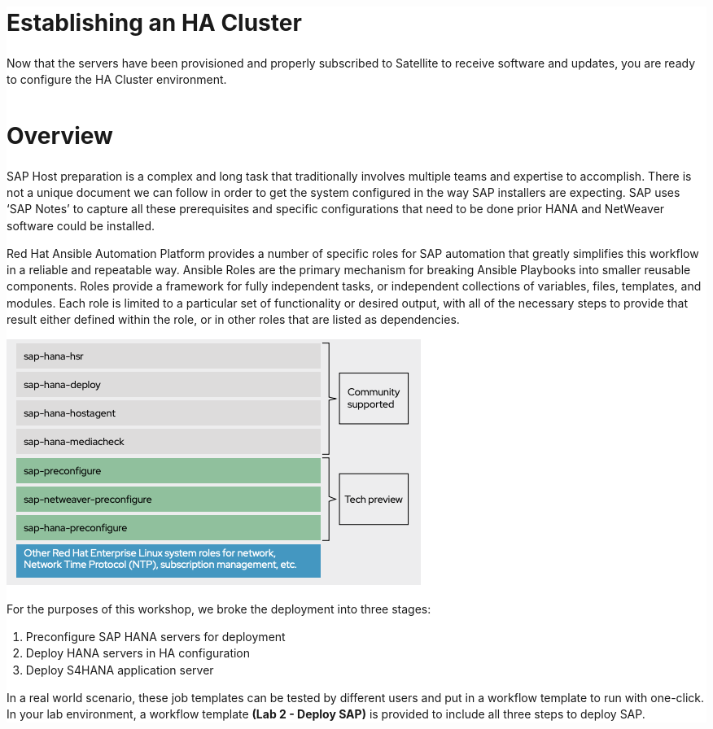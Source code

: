 Establishing an HA Cluster
=========================

Now that the servers have been provisioned and properly subscribed to Satellite to receive software and updates, you are
ready to configure the HA Cluster environment.

Overview
========

SAP Host preparation is a complex and long task that traditionally involves multiple teams and expertise to accomplish.
There is not a unique document we can follow in order to get the system configured in the way SAP installers are
expecting. SAP uses ‘SAP Notes’ to capture all these prerequisites and specific configurations that need to be done
prior HANA and NetWeaver software could be installed.

Red Hat Ansible Automation Platform provides a number of specific roles for SAP automation that greatly simplifies this
workflow in a reliable and repeatable way. Ansible Roles are the primary mechanism for breaking Ansible Playbooks into
smaller reusable components. Roles provide a framework for fully independent tasks, or independent collections of
variables, files, templates, and modules. Each role is limited to a particular set of functionality or desired output,
with all of the necessary steps to provide that result either defined within the role, or in other roles that are listed
as dependencies.

![Ansible Roles for SAP environments](images/2-ansible-sap-roles.png)

For the purposes of this workshop, we broke the deployment into three stages:

1. Preconfigure SAP HANA servers for deployment
2. Deploy HANA servers in HA configuration
3. Deploy S4HANA application server

In a real world scenario, these job templates can be tested by different users and put in a workflow template to run
with one-click. In your lab environment, a workflow template **(Lab 2 - Deploy SAP)** is provided to include all three steps
to deploy SAP.
